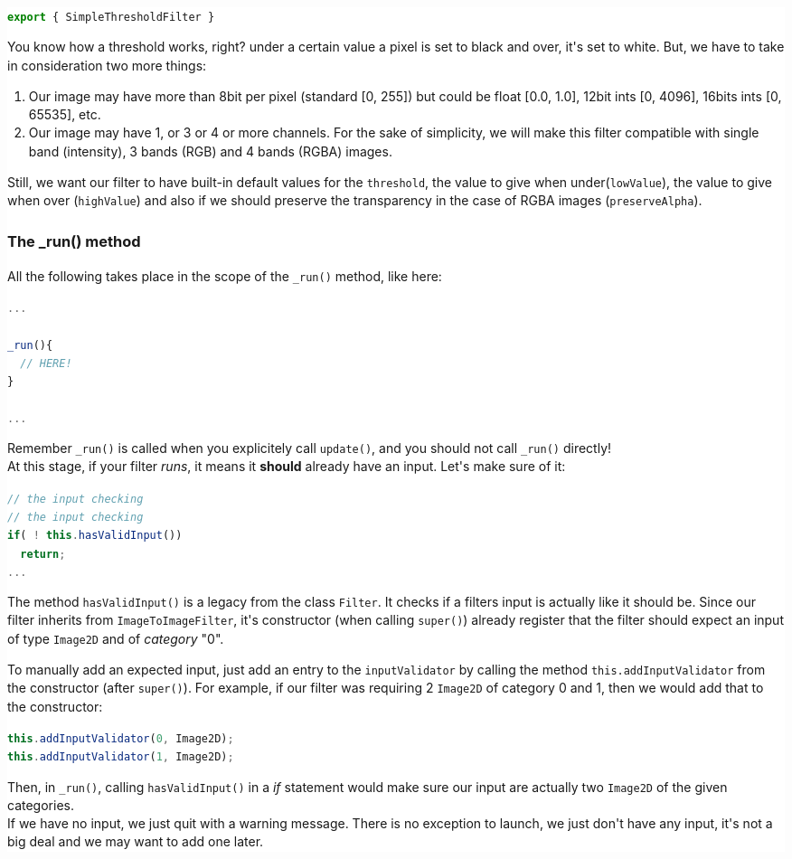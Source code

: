 ```javascript
export { SimpleThresholdFilter }
```
You know how a threshold works, right? under a certain value a pixel is set to black and over, it's set to white. But, we have to take in consideration two more things:
1. Our image may have more than 8bit per pixel (standard [0, 255]) but could be float [0.0, 1.0], 12bit ints [0, 4096], 16bits ints [0, 65535], etc.
2. Our image may have 1, or 3 or 4 or more channels. For the sake of simplicity, we will make this filter compatible with single band (intensity), 3 bands (RGB) and 4 bands (RGBA) images.

Still, we want our filter to have built-in default values for the `threshold`, the value to give when under(`lowValue`), the value to give when over (`highValue`) and also if we should preserve the transparency in the case of RGBA images (`preserveAlpha`).


### The \_run() method
All the following takes place in the scope of the `_run()` method, like here:

```javascript
...

_run(){
  // HERE!
}

...
```

Remember `_run()` is called when you explicitely call `update()`, and you should not call `_run()` directly!  
At this stage, if your filter *runs*, it means it **should** already have an input. Let's make sure of it:

```javascript
// the input checking
// the input checking
if( ! this.hasValidInput())
  return;
...
```

The method `hasValidInput()` is a legacy from the class `Filter`. It checks if a filters input is actually like it should be. Since our filter inherits from `ImageToImageFilter`, it's constructor (when calling `super()`) already register that the filter should expect an input of type `Image2D` and of *category* "0".  

To manually add an expected input, just add an entry to the `inputValidator` by calling the method `this.addInputValidator` from the constructor (after `super()`). For example, if our filter was requiring 2 `Image2D` of category 0 and 1, then we would add that to the constructor:

```javascript
this.addInputValidator(0, Image2D);
this.addInputValidator(1, Image2D);
```

Then, in `_run()`, calling `hasValidInput()` in a *if* statement would make sure our input are actually two `Image2D` of the given categories.  
If we have no input, we just quit with a warning message. There is no exception to launch, we just don't have any input, it's not a big deal and we may want to add one later.
